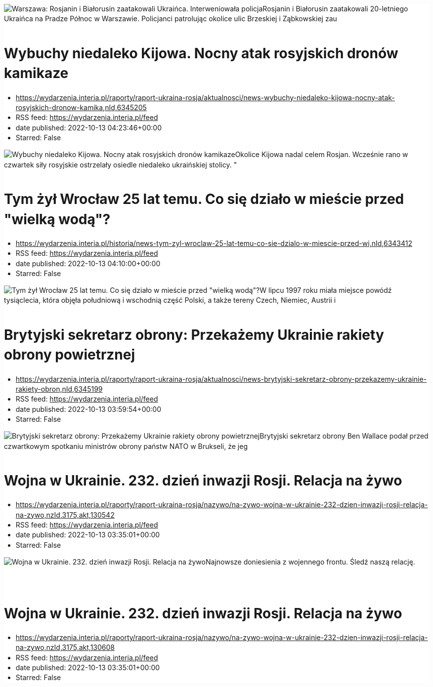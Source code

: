 <p><a href="https://wydarzenia.interia.pl/mazowieckie/news-warszawa-rosjanin-i-bialorusin-zaatakowali-ukrainca-interwen,nId,6345203"><img align="left" alt="Warszawa: Rosjanin i Białorusin zaatakowali Ukraińca. Interweniowała policja" src="https://i.iplsc.com/warszawa-rosjanin-i-bialorusin-zaatakowali-ukrainca-interwen/00061XUSEG0NDVC0-C321.jpg" /></a>Rosjanin i Białorusin zaatakowali 20-letniego Ukraińca na Pradze Północ w Warszawie. Policjanci patrolując okolice ulic Brzeskiej i Ząbkowskiej zau

# Wybuchy niedaleko Kijowa. Nocny atak rosyjskich dronów kamikaze
 - https://wydarzenia.interia.pl/raporty/raport-ukraina-rosja/aktualnosci/news-wybuchy-niedaleko-kijowa-nocny-atak-rosyjskich-dronow-kamika,nId,6345205
 - RSS feed: https://wydarzenia.interia.pl/feed
 - date published: 2022-10-13 04:23:46+00:00
 - Starred: False

<p><a href="https://wydarzenia.interia.pl/raporty/raport-ukraina-rosja/aktualnosci/news-wybuchy-niedaleko-kijowa-nocny-atak-rosyjskich-dronow-kamika,nId,6345205"><img align="left" alt="Wybuchy niedaleko Kijowa. Nocny atak rosyjskich dronów kamikaze" src="https://i.iplsc.com/wybuchy-niedaleko-kijowa-nocny-atak-rosyjskich-dronow-kamika/000G71VWSYE27RA4-C321.jpg" /></a>Okolice Kijowa nadal celem Rosjan. Wcześnie rano w czwartek siły rosyjskie ostrzelały osiedle niedaleko ukraińskiej stolicy. &quot;

# Tym żył Wrocław 25 lat temu. Co się działo w mieście przed "wielką wodą"?
 - https://wydarzenia.interia.pl/historia/news-tym-zyl-wroclaw-25-lat-temu-co-sie-dzialo-w-miescie-przed-wi,nId,6343412
 - RSS feed: https://wydarzenia.interia.pl/feed
 - date published: 2022-10-13 04:10:00+00:00
 - Starred: False

<p><a href="https://wydarzenia.interia.pl/historia/news-tym-zyl-wroclaw-25-lat-temu-co-sie-dzialo-w-miescie-przed-wi,nId,6343412"><img align="left" alt="Tym żył Wrocław 25 lat temu. Co się działo w mieście przed &quot;wielką wodą&quot;?" src="https://i.iplsc.com/tym-zyl-wroclaw-25-lat-temu-co-sie-dzialo-w-miescie-przed-wi/000FS742SGU0E37R-C321.jpg" /></a>W lipcu 1997 roku miała miejsce powódź tysiąclecia, która objęła południową i wschodnią część Polski, a także tereny Czech, Niemiec, Austrii i 

# Brytyjski sekretarz obrony: Przekażemy Ukrainie rakiety obrony powietrznej
 - https://wydarzenia.interia.pl/raporty/raport-ukraina-rosja/aktualnosci/news-brytyjski-sekretarz-obrony-przekazemy-ukrainie-rakiety-obron,nId,6345199
 - RSS feed: https://wydarzenia.interia.pl/feed
 - date published: 2022-10-13 03:59:54+00:00
 - Starred: False

<p><a href="https://wydarzenia.interia.pl/raporty/raport-ukraina-rosja/aktualnosci/news-brytyjski-sekretarz-obrony-przekazemy-ukrainie-rakiety-obron,nId,6345199"><img align="left" alt="Brytyjski sekretarz obrony: Przekażemy Ukrainie rakiety obrony powietrznej" src="https://i.iplsc.com/brytyjski-sekretarz-obrony-przekazemy-ukrainie-rakiety-obron/000C5DBAM73WAPPG-C321.jpg" /></a>Brytyjski sekretarz obrony Ben Wallace podał przed czwartkowym spotkaniu ministrów obrony państw NATO w Brukseli, że jeg

# Wojna w Ukrainie. 232. dzień inwazji Rosji. Relacja na żywo
 - https://wydarzenia.interia.pl/raporty/raport-ukraina-rosja/nazywo/na-zywo-wojna-w-ukrainie-232-dzien-inwazji-rosji-relacja-na-zywo,nzId,3175,akt,130542
 - RSS feed: https://wydarzenia.interia.pl/feed
 - date published: 2022-10-13 03:35:01+00:00
 - Starred: False

<p><a href="https://wydarzenia.interia.pl/raporty/raport-ukraina-rosja/nazywo/na-zywo-wojna-w-ukrainie-232-dzien-inwazji-rosji-relacja-na-zywo,nzId,3175,akt,130542"><img align="left" alt="Wojna w Ukrainie. 232. dzień inwazji Rosji. Relacja na żywo" src="https://i.iplsc.com/wojna-w-ukrainie-232-dzien-inwazji-rosji-relacja-na-zywo/000G5UEG46J8J1JK-C321.jpg" /></a>Najnowsze doniesienia z wojennego frontu. Śledź naszą relację.</p><br clear="all" />

# Wojna w Ukrainie. 232. dzień inwazji Rosji. Relacja na żywo
 - https://wydarzenia.interia.pl/raporty/raport-ukraina-rosja/nazywo/na-zywo-wojna-w-ukrainie-232-dzien-inwazji-rosji-relacja-na-zywo,nzId,3175,akt,130608
 - RSS feed: https://wydarzenia.interia.pl/feed
 - date published: 2022-10-13 03:35:01+00:00
 - Starred: False
